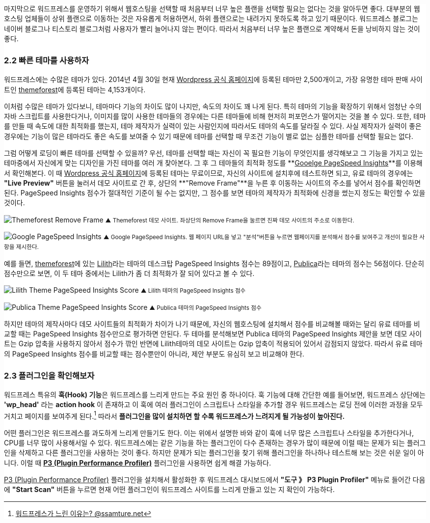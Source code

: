 마지막으로 워드프레스를 운영하기 위해서 웹호스팅을 선택할 때 처음부터 너무 높은 플랜을 선택할 필요는 없다는 것을 알아두면 좋다. 대부분의 웹호스팅 업체들이 상위 플랜으로 이동하는 것은 자유롭게 허용하면서, 하위 플랜으로는 내려가지 못하도록 하고 있기 때문이다. 워드프레스 블로그는 네이버 블로그나 티스토리 블로그처럼 사용자가 빨리 늘어나지 않는 편이다. 따라서 처음부터 너무 높은 플랜으로 계약해서 돈을 낭비하지 않는 것이 좋다.




### 2.2 빠른 테마를 사용하자

워드프레스에는 수많은 테마가 있다. 2014년 4월 30일 현재 [Wordpress 공식 홈페이지](http://wordpress.org/themes/)에 등록된 테마만 2,500개이고, 가장 유명한 테마 판매 사이트인 [themeforest](http://themeforest.net/category/wordpress)에 등록된 테마는 4,153개이다. 

이처럼 수많은 테마가 있다보니, 테마마다 기능의 차이도 많이 나지만, 속도의 차이도 꽤 나게 된다. 특히 테마의 기능을 확장하기 위해서 엄청난 수의 자바 스크립트를 사용한다거나, 이미지를 많이 사용한 테마들의 경우에는 다른 테마들에 비해 현저히 퍼포먼스가 떨어지는 것을 볼 수 있다. 또한, 테마를 만들 때 속도에 대한 최적화를 했는지, 테마 제작자가 실력이 있는 사람인지에 따라서도 테마의 속도를 달라질 수 있다. 사실 제작자가 실력이 좋은 경우에는 기능이 많은 테마라도 좋은 속도를 보여줄 수 있기 때문에 테마를 선택할 때 무조건 기능이 별로 없는 심플한 테마를 선택할 필요는 없다.

그럼 어떻게 로딩이 빠른 테마를 선택할 수 있을까? 우선, 테마를 선택할 때는 자신이 꼭 필요한 기능이 무엇인지를 생각해보고 그 기능을 가지고 있는 테마중에서 자신에게 맞는 디자인을 가진 테마를 여러 개 찾아본다. 그 후 그 테마들의 최적화 정도를 **[Gooelge PageSpeed Insights](http://developers.google.com/speed/pagespeed/insights/)**를 이용해서 확인해본다. 이 때 [Wordpress 공식 홈페이지](http://wordpress.org/themes/)에 등록된 테마는 무료이므로, 자신의 사이트에 설치후에 테스트하면 되고, 유료 테마의 경우에는 **"Live Preview"** 버튼을 눌러서 데모 사이트로 간 후, 상단의 **"Remove Frame"**을 누른 후 이동하는 사이트의 주소를 넣어서 점수를 확인하면 된다. PageSpeed Insights 점수가 절대적인 기준이 될 수는 없지만, 그 점수를 보면 테마의 제작자가 최적화에 신경을 썼는지 정도는 확인할 수 있을 것이다. 

![Themeforest Remove Frame](https://lh4.googleusercontent.com/-CZ3tnOrGeRk/U1-fQq5mSxI/AAAAAAABnKk/1W2qFUv2TVE/s700/%25255BWordpress%252520Optimization%25255D_Themeforest-Remove-Frame.png) <small>▲ Themeforest 데모 사이트. 좌상단의 Remove Frame을 눌르면 진짜 데모 사이트의 주소로 이동한다.</small>

![Google PageSpeed Insights](https://lh5.googleusercontent.com/-ivaehzR2ux4/U1-e2QHobJI/AAAAAAABnKc/K5uO4neqMN0/s700/%25255BWordpress%252520Optimization%25255D_PageSpeed-Insights-Home.png) <small>▲ Google PageSpeed Insights. 웹 페이지 URL을 넣고 "분석"버튼을 누르면 웹페이지를 분석해서 점수를 보여주고 개선이 필요한 사항을 제시한다.</small>

예를 들면, [themeforest](http://themeforest.net/category/wordpress)에 있는 [Lilith](http://demo.alessioatzeni.com/lilith/)라는 테마의 데스크탑 PageSpeed Insights 점수는 89점이고, [Publica](http://alethemes.com/publica/)라는 테마의 점수는 56점이다. 단순히 점수만으로 보면, 이 두 테마 중에서는 Lilith가 좀 더 최적화가 잘 되어 있다고 볼 수 있다. 

![Lilith Theme PageSpeed Insights Score](https://lh5.googleusercontent.com/-dKXNPVIvRa0/U2G71uEpqaI/AAAAAAABnK0/vyJOUBjDKa0/s0/%25255BWordpress%252520Optimization%25255D_Lilith-Theme-PageSpeed-Insights-Score.png) <small>▲ Lilith 테마의 PageSpeed Insights 점수</small>

![Publica Theme PageSpeed Insights Score](https://lh3.googleusercontent.com/-KOaGF45zahM/U2G71oLnQYI/AAAAAAABnK8/A4zNcpqiZqo/s0/%25255BWordpress%252520Optimization%25255D_Publica-Theme-PageSpeed-Insights-Score.png) <small>▲ Publica 테마의 PageSpeed Insights 점수</small>

하지만 테마의 제작사마다 데모 사이트들의 최적화가 차이가 나기 때문에, 자신의 웹호스팅에 설치해서 점수를 비교해볼 때와는 달리 유료 테마를 비교할 때는 PageSpeed Insights 점수만으로 평가하면 안된다. 두 테마를 분석해보면 Publica 테마의 PageSpeed Insights 제안을 보면 데모 사이트는 Gzip 압축을 사용하지 않아서 점수가 깎인 반면에 Lilith테마의 데모 사이트는 Gzip 압축이 적용되어 있어서 감점되지 않았다. 따라서 유료 테마의 PageSpeed Insights 점수를 비교할 때는 점수뿐만이 아니라, 제안 부분도 유심히 보고 비교해야 한다.




### 2.3 플러그인을 확인해보자

워드프레스 특유의 **훅(Hook) 기능**은 워드프레스를 느리게 만드는 주요 원인 중 하나이다. 훅 기능에 대해 간단한 예를 들어보면, 워드프레스 상단에는 **'wp_head'** 라는 **action hook** 이 존재하고 이 훅에 여러 플러그인이 스크립트나 스타일을 추가할 경우 워드프레스는 로딩 전에 이러한 과정을 모두 거치고 페이지를 보여주게 된다.[^2] 따라서 **플러그인을 많이 설치하면 할 수록 워드프레스가 느려지게 될 가능성이 높아진다.**

어떤 플러그인은 워드프레스를 과도하게 느리게 만들기도 한다. 이는 위에서 설명한 바와 같이 훅에 너무 많은 스크립트나 스타일을 추가한다거나, CPU를 너무 많이 사용해서일 수 있다. 워드프레스에는 같은 기능을 하는 플러그인이 다수 존재하는 경우가 많이 때문에 이럴 때는 문제가 되는 플러그인을 삭제하고 다른 플러그인을 사용하는 것이 좋다. 하지만 문제가 되는 플러그인을 찾기 위해 플러그인을 하나하나 테스트해 보는 것은 쉬운 일이 아니다. 이럴 때 **[P3 (Plugin Performance Profiler)](http://wordpress.org/plugins/p3-profiler/)** 플러그인을 사용하면 쉽게 해결 가능하다.

[P3 (Plugin Performance Profiler)](http://wordpress.org/plugins/p3-profiler/) 플러그인을 설치해서 활성화한 후 워드프레스 대시보드에서 **"도구 》 P3 Plugin Profiler"** 메뉴로 들어간 다음에 **"Start Scan"** 버튼을 누르면 현재 어떤 플러그인이 워드프레스 사이트를 느리게 만들고 있는 지 확인이 가능하다.


[^1]: 물론 가상서버를 임대해서 사용한다거나, 홈서버를 운영한다거나 할 수도 있지만, 일반적인 사람들은 서버를 직접 운영하는 것이 쉽지 않으므로 여기서는 웹호스팅에 대해서면 언급한다.
[^2]: [워드프레스가 느린 이유는? @ssamture.net](http://ssamture.net/archives/2390)
[^3]: [The Hidden Cost of Social Sharing @sitepoint](http://www.sitepoint.com/social-sharing-hidden-costs/)
[^4]: 사실상 **(Recommeded)**라고 되어있는 항목을 모두 선택한 것 뿐이다.
[^5]: 개인적으로 닷홈 무료호스팅 계정과 NAS로 테스트해봤는데, 미디어 라이브러리에서 이미지를 삭제하면, **"이미지이름-120x120.png"**와 같이 리사이즈된 이미지들만 삭제되고 원본 이미지는 삭제되지 않았다. 하지만 댓글의 [베테랑](http://wpu.kr/)님 말씀으로는 삭제가 잘 된다고 하니, 서버의 세팅에 따라 달라질 수 있는 것이 아닌가 하는 생각이 든다.